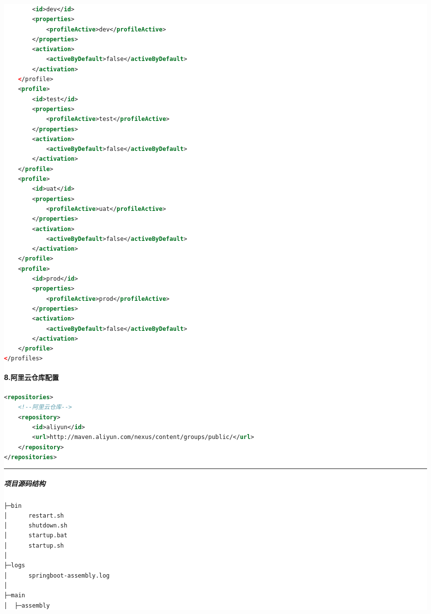 ```xml
        <id>dev</id>
        <properties>
            <profileActive>dev</profileActive>
        </properties>
        <activation>
            <activeByDefault>false</activeByDefault>
        </activation>
    </profile>
    <profile>
        <id>test</id>
        <properties>
            <profileActive>test</profileActive>
        </properties>
        <activation>
            <activeByDefault>false</activeByDefault>
        </activation>
    </profile>
    <profile>
        <id>uat</id>
        <properties>
            <profileActive>uat</profileActive>
        </properties>
        <activation>
            <activeByDefault>false</activeByDefault>
        </activation>
    </profile>
    <profile>
        <id>prod</id>
        <properties>
            <profileActive>prod</profileActive>
        </properties>
        <activation>
            <activeByDefault>false</activeByDefault>
        </activation>
    </profile>
</profiles>
```
    
#### 8.阿里云仓库配置
```xml
<repositories>
    <!--阿里云仓库-->
    <repository>
        <id>aliyun</id>
        <url>http://maven.aliyun.com/nexus/content/groups/public/</url>
    </repository>
</repositories>
```

    
___    
##### 项目源码结构
```text
├─bin
│      restart.sh
│      shutdown.sh
│      startup.bat
│      startup.sh
│
├─logs
│      springboot-assembly.log
│
├─main
│  ├─assembly
```